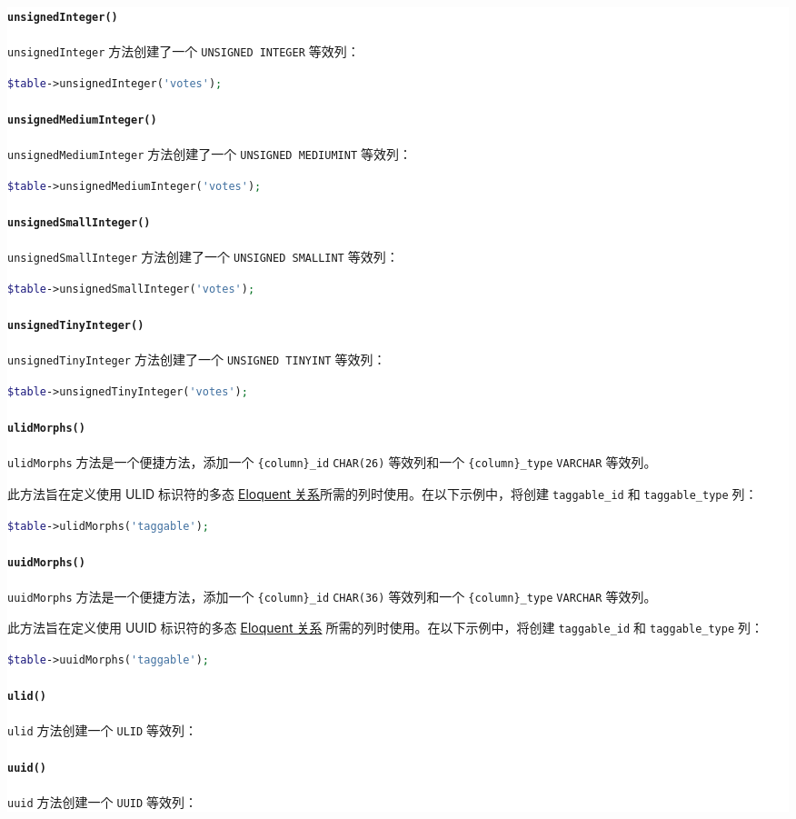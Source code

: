 #### `unsignedInteger()`

`unsignedInteger` 方法创建了一个 `UNSIGNED INTEGER` 等效列：

```php
$table->unsignedInteger('votes');
```

#### `unsignedMediumInteger()`

`unsignedMediumInteger` 方法创建了一个 `UNSIGNED MEDIUMINT` 等效列：

```php
$table->unsignedMediumInteger('votes');
```

#### `unsignedSmallInteger()`

`unsignedSmallInteger` 方法创建了一个 `UNSIGNED SMALLINT` 等效列：

```php
$table->unsignedSmallInteger('votes');
```

#### `unsignedTinyInteger()`

`unsignedTinyInteger` 方法创建了一个 `UNSIGNED TINYINT` 等效列：

```php
$table->unsignedTinyInteger('votes');
```

#### `ulidMorphs()`

`ulidMorphs` 方法是一个便捷方法，添加一个 `{column}_id` `CHAR(26)` 等效列和一个 `{column}_type` `VARCHAR` 等效列。

此方法旨在定义使用 ULID 标识符的多态 [Eloquent 关系](https://learnku.com/docs/laravel/11.x/eloquent-relationshipsmd)所需的列时使用。在以下示例中，将创建 `taggable_id` 和 `taggable_type` 列：

```php
$table->ulidMorphs('taggable');
```

#### `uuidMorphs()`

`uuidMorphs` 方法是一个便捷方法，添加一个 `{column}_id` `CHAR(36)` 等效列和一个 `{column}_type` `VARCHAR` 等效列。

此方法旨在定义使用 UUID 标识符的多态 [Eloquent 关系](https://learnku.com/docs/laravel/11.x/eloquent-relationshipsmd) 所需的列时使用。在以下示例中，将创建 `taggable_id` 和 `taggable_type` 列：

```php
$table->uuidMorphs('taggable');
```

#### `ulid()`

`ulid` 方法创建一个 `ULID` 等效列：

#### `uuid()`

`uuid` 方法创建一个 `UUID` 等效列：
